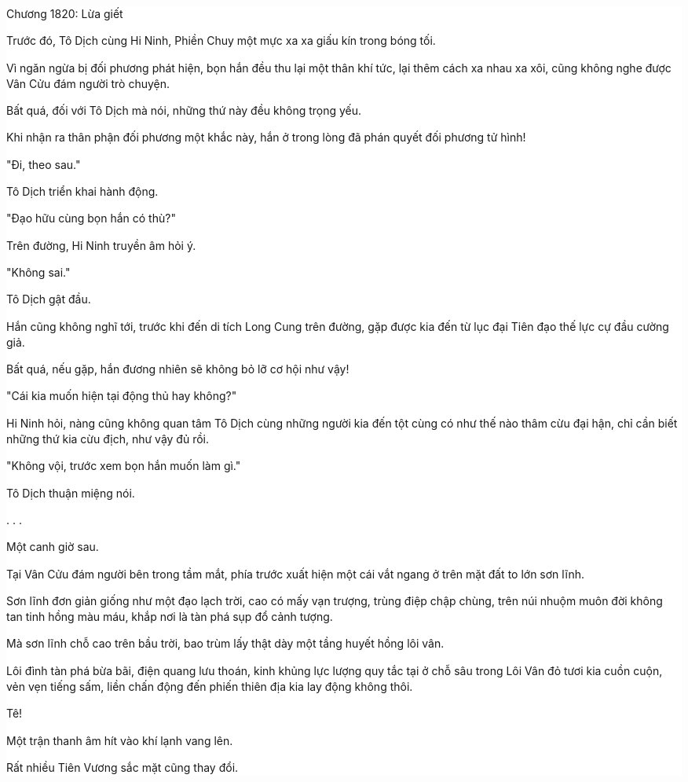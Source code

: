 




Chương 1820: Lừa giết


Trước đó, Tô Dịch cùng Hi Ninh, Phiền Chuy một mực xa xa giấu kín trong bóng tối.

Vì ngăn ngừa bị đối phương phát hiện, bọn hắn đều thu lại một thân khí tức, lại thêm cách xa nhau xa xôi, cũng không nghe được Vân Cửu đám người trò chuyện.

Bất quá, đối với Tô Dịch mà nói, những thứ này đều không trọng yếu.

Khi nhận ra thân phận đối phương một khắc này, hắn ở trong lòng đã phán quyết đối phương tử hình!

"Đi, theo sau."

Tô Dịch triển khai hành động.

"Đạo hữu cùng bọn hắn có thù?"

Trên đường, Hi Ninh truyền âm hỏi ý.

"Không sai."

Tô Dịch gật đầu.

Hắn cũng không nghĩ tới, trước khi đến di tích Long Cung trên đường, gặp được kia đến từ lục đại Tiên đạo thế lực cự đầu cường giả.

Bất quá, nếu gặp, hắn đương nhiên sẽ không bỏ lỡ cơ hội như vậy!

"Cái kia muốn hiện tại động thủ hay không?"

Hi Ninh hỏi, nàng cũng không quan tâm Tô Dịch cùng những người kia đến tột cùng có như thế nào thâm cừu đại hận, chỉ cần biết những thứ kia cừu địch, như vậy đủ rồi.

"Không vội, trước xem bọn hắn muốn làm gì."

Tô Dịch thuận miệng nói.

. . .

Một canh giờ sau.

Tại Vân Cửu đám người bên trong tầm mắt, phía trước xuất hiện một cái vắt ngang ở trên mặt đất to lớn sơn lĩnh.

Sơn lĩnh đơn giản giống như một đạo lạch trời, cao có mấy vạn trượng, trùng điệp chập chùng, trên núi nhuộm muôn đời không tan tinh hồng màu máu, khắp nơi là tàn phá sụp đổ cảnh tượng.

Mà sơn lĩnh chỗ cao trên bầu trời, bao trùm lấy thật dày một tầng huyết hồng lôi vân.

Lôi đình tàn phá bừa bãi, điện quang lưu thoán, kinh khủng lực lượng quy tắc tại ở chỗ sâu trong Lôi Vân đỏ tươi kia cuồn cuộn, vẻn vẹn tiếng sấm, liền chấn động đến phiến thiên địa kia lay động không thôi.

Tê!

Một trận thanh âm hít vào khí lạnh vang lên.

Rất nhiều Tiên Vương sắc mặt cũng thay đổi.
